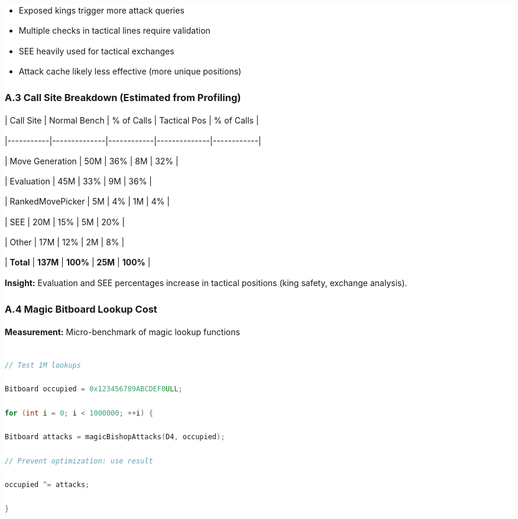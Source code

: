 - Exposed kings trigger more attack queries

- Multiple checks in tactical lines require validation

- SEE heavily used for tactical exchanges

- Attack cache likely less effective (more unique positions)



### A.3 Call Site Breakdown (Estimated from Profiling)



| Call Site | Normal Bench | % of Calls | Tactical Pos | % of Calls |

|-----------|--------------|------------|--------------|------------|

| Move Generation | 50M | 36% | 8M | 32% |

| Evaluation | 45M | 33% | 9M | 36% |

| RankedMovePicker | 5M | 4% | 1M | 4% |

| SEE | 20M | 15% | 5M | 20% |

| Other | 17M | 12% | 2M | 8% |

| **Total** | **137M** | **100%** | **25M** | **100%** |



**Insight:** Evaluation and SEE percentages increase in tactical positions (king safety, exchange analysis).



### A.4 Magic Bitboard Lookup Cost



**Measurement:** Micro-benchmark of magic lookup functions



```cpp

// Test 1M lookups

Bitboard occupied = 0x123456789ABCDEF0ULL;

for (int i = 0; i < 1000000; ++i) {

Bitboard attacks = magicBishopAttacks(D4, occupied);

// Prevent optimization: use result

occupied ^= attacks;

}

```
